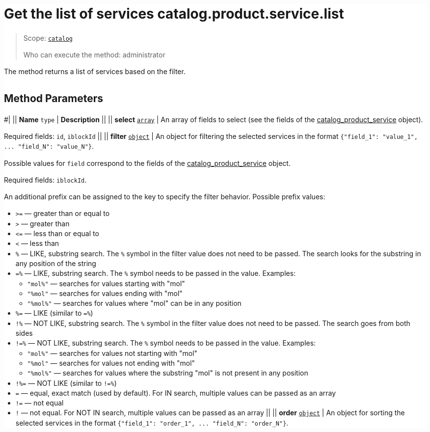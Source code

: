 # Get the list of services catalog.product.service.list

> Scope: [`catalog`](../../../scopes/permissions.md)
>
> Who can execute the method: administrator

The method returns a list of services based on the filter.

## Method Parameters

#|
|| **Name**
`type` | **Description** ||
|| **select**
[`array`](../../../data-types.md) | 
An array of fields to select (see the fields of the [catalog_product_service](../../data-types.md#catalog_product_service) object).

Required fields: `id`, `iblockId`
||
|| **filter**
[`object`](../../../data-types.md) | An object for filtering the selected services in the format `{"field_1": "value_1", ... "field_N": "value_N"}`.

Possible values for `field` correspond to the fields of the [catalog_product_service](../../data-types.md#catalog_product_service) object. 

Required fields: `iblockId`.

An additional prefix can be assigned to the key to specify the filter behavior. Possible prefix values:
- `>=` — greater than or equal to
- `>` — greater than
- `<=` — less than or equal to
- `<` — less than
- `%` — LIKE, substring search. The `%` symbol in the filter value does not need to be passed. The search looks for the substring in any position of the string
- `=%` — LIKE, substring search. The `%` symbol needs to be passed in the value. Examples:
    - `"mol%"` — searches for values starting with "mol"
    - `"%mol"` — searches for values ending with "mol"
    - `"%mol%"` — searches for values where "mol" can be in any position
- `%=` — LIKE (similar to `=%`)
- `!%` — NOT LIKE, substring search. The `%` symbol in the filter value does not need to be passed. The search goes from both sides
- `!=%` — NOT LIKE, substring search. The `%` symbol needs to be passed in the value. Examples:
    - `"mol%"` — searches for values not starting with "mol"
    - `"%mol"` — searches for values not ending with "mol"
    - `"%mol%"` — searches for values where the substring "mol" is not present in any position
- `!%=` — NOT LIKE (similar to `!=%`)
- `=` — equal, exact match (used by default). For IN search, multiple values can be passed as an array 
- `!=` — not equal
- `!` — not equal. For NOT IN search, multiple values can be passed as an array ||
|| **order**
[`object`](../../../data-types.md) | 
An object for sorting the selected services in the format `{"field_1": "order_1", ... "field_N": "order_N"}`.
